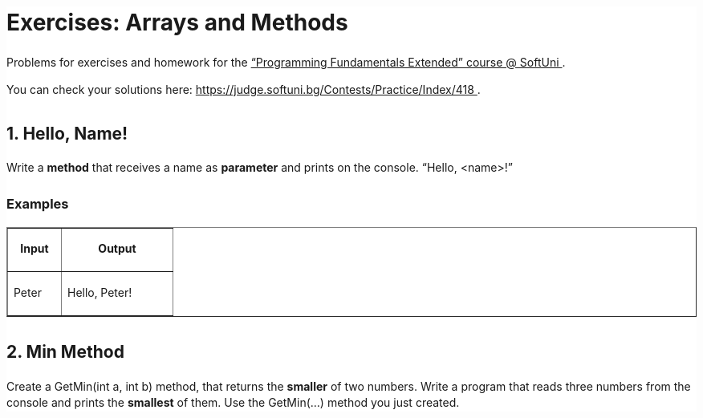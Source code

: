 <h1>
    Exercises: Arrays and Methods
</h1>
<p>
    Problems for exercises and homework for the
    <a href="https://softuni.bg/courses/programming-fundamentals">
        “Programming Fundamentals Extended” course @ SoftUni
    </a>
    .
</p>
<p>
    You can check your solutions here:
    <a href="https://judge.softuni.bg/Contests/Practice/Index/418">
        https://judge.softuni.bg/Contests/Practice/Index/418
    </a>
    .
</p>
<h2>
    1. Hello, Name!
</h2>
<p>
Write a <strong>method</strong> that receives a name as    <strong>parameter</strong> and prints on the console. “Hello,
    &lt;name&gt;!”
</p>
<h3>
    Examples
</h3>
<table border="1" cellspacing="0" cellpadding="0" width="0">
    <tbody>
        <tr>
            <td width="52" valign="top">
                <p align="center">
                    <strong>Input</strong>
                </p>
            </td>
            <td width="124" valign="top">
                <p align="center">
                    <strong>Output</strong>
                </p>
            </td>
        </tr>
        <tr>
            <td width="52" valign="top">
                <p>
                    Peter
                </p>
            </td>
            <td width="124">
                <p>
                    Hello, Peter!
                </p>
            </td>
        </tr>
    </tbody>
</table>
<h2>
    2. Min Method
</h2>
<p>
Create a GetMin(int a, int b) method, that returns the    <strong>smaller</strong> of two numbers. Write a program that reads three
    numbers from the console and prints the <strong>smallest</strong> of them.
    Use the GetMin(…) method you just created.